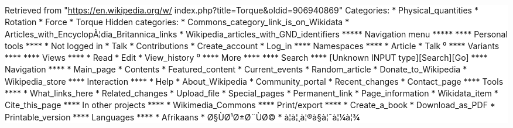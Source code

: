 Retrieved from "https://en.wikipedia.org/w/
index.php?title=Torque&oldid=906940869"
Categories:
    * Physical_quantities
    * Rotation
    * Force
    * Torque
Hidden categories:
    * Commons_category_link_is_on_Wikidata
    * Articles_with_EncyclopÃ¦dia_Britannica_links
    * Wikipedia_articles_with_GND_identifiers
***** Navigation menu *****
**** Personal tools ****
    * Not logged in
    * Talk
    * Contributions
    * Create_account
    * Log_in
**** Namespaces ****
    * Article
    * Talk
⁰
**** Variants ****
**** Views ****
    * Read
    * Edit
    * View_history
⁰
**** More ****
**** Search ****
[Unknown INPUT type][Search][Go]
**** Navigation ****
    * Main_page
    * Contents
    * Featured_content
    * Current_events
    * Random_article
    * Donate_to_Wikipedia
    * Wikipedia_store
**** Interaction ****
    * Help
    * About_Wikipedia
    * Community_portal
    * Recent_changes
    * Contact_page
**** Tools ****
    * What_links_here
    * Related_changes
    * Upload_file
    * Special_pages
    * Permanent_link
    * Page_information
    * Wikidata_item
    * Cite_this_page
**** In other projects ****
    * Wikimedia_Commons
**** Print/export ****
    * Create_a_book
    * Download_as_PDF
    * Printable_version
**** Languages ****
    * Afrikaans
    * Ø§ÙØ¹Ø±Ø¨ÙØ©
    * à¦à¦¸à¦®à§à¦¯à¦¼à¦¾
